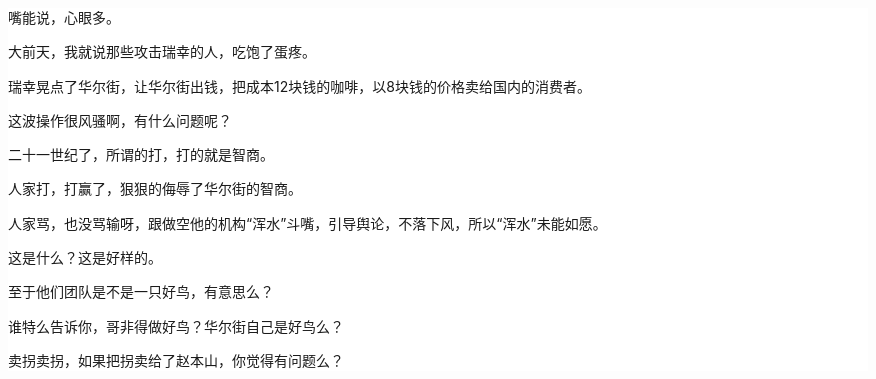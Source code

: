 
嘴能说，心眼多。

  

大前天，我就说那些攻击瑞幸的人，吃饱了蛋疼。

  

瑞幸晃点了华尔街，让华尔街出钱，把成本12块钱的咖啡，以8块钱的价格卖给国内的消费者。

  

这波操作很风骚啊，有什么问题呢？

  

二十一世纪了，所谓的打，打的就是智商。

  

人家打，打赢了，狠狠的侮辱了华尔街的智商。

  

人家骂，也没骂输呀，跟做空他的机构“浑水”斗嘴，引导舆论，不落下风，所以“浑水”未能如愿。

  

这是什么？这是好样的。

  

至于他们团队是不是一只好鸟，有意思么？

  

谁特么告诉你，哥非得做好鸟？华尔街自己是好鸟么？

  

卖拐卖拐，如果把拐卖给了赵本山，你觉得有问题么？

